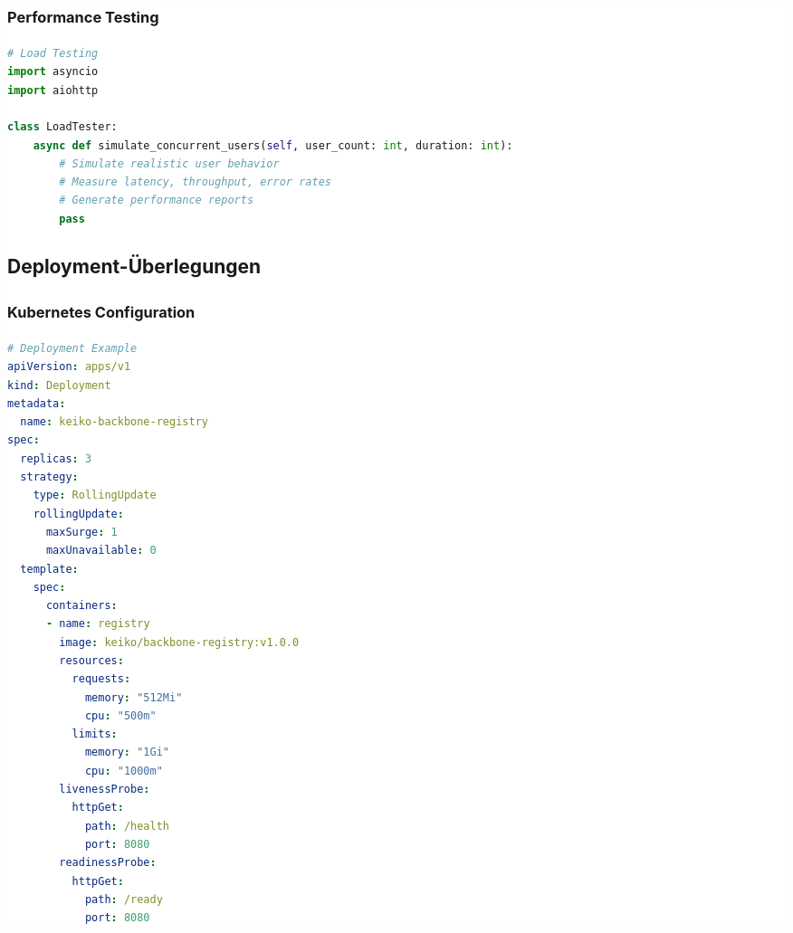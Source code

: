 ### **Performance Testing**
```python
# Load Testing
import asyncio
import aiohttp

class LoadTester:
    async def simulate_concurrent_users(self, user_count: int, duration: int):
        # Simulate realistic user behavior
        # Measure latency, throughput, error rates
        # Generate performance reports
        pass
```

## Deployment-Überlegungen

### **Kubernetes Configuration**
```yaml
# Deployment Example
apiVersion: apps/v1
kind: Deployment
metadata:
  name: keiko-backbone-registry
spec:
  replicas: 3
  strategy:
    type: RollingUpdate
    rollingUpdate:
      maxSurge: 1
      maxUnavailable: 0
  template:
    spec:
      containers:
      - name: registry
        image: keiko/backbone-registry:v1.0.0
        resources:
          requests:
            memory: "512Mi"
            cpu: "500m"
          limits:
            memory: "1Gi"
            cpu: "1000m"
        livenessProbe:
          httpGet:
            path: /health
            port: 8080
        readinessProbe:
          httpGet:
            path: /ready
            port: 8080
```
